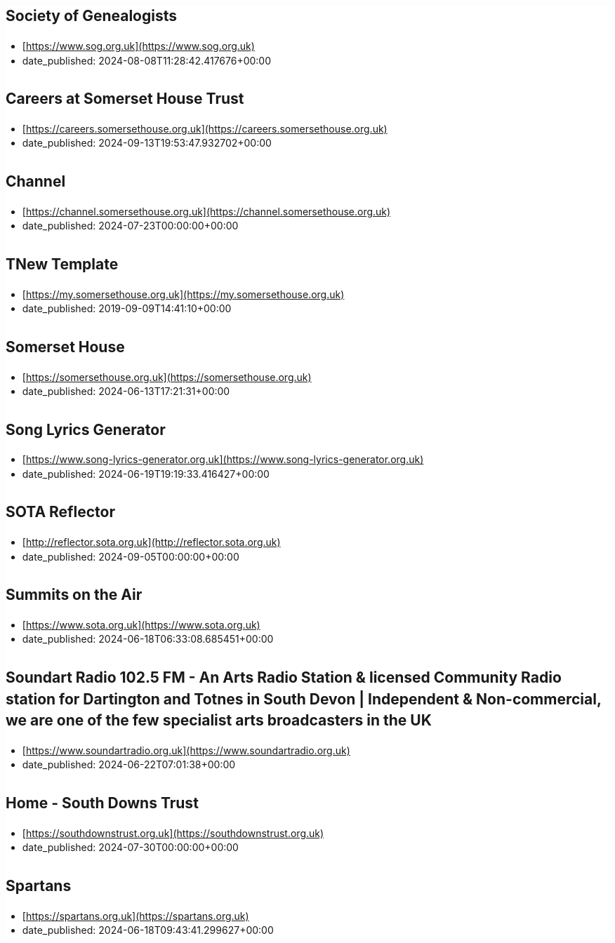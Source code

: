  ## Society of Genealogists
 - [https://www.sog.org.uk](https://www.sog.org.uk)
 - date_published: 2024-08-08T11:28:42.417676+00:00

 ## Careers at Somerset House Trust
 - [https://careers.somersethouse.org.uk](https://careers.somersethouse.org.uk)
 - date_published: 2024-09-13T19:53:47.932702+00:00

 ## Channel
 - [https://channel.somersethouse.org.uk](https://channel.somersethouse.org.uk)
 - date_published: 2024-07-23T00:00:00+00:00

 ## TNew Template
 - [https://my.somersethouse.org.uk](https://my.somersethouse.org.uk)
 - date_published: 2019-09-09T14:41:10+00:00

 ## Somerset House
 - [https://somersethouse.org.uk](https://somersethouse.org.uk)
 - date_published: 2024-06-13T17:21:31+00:00

 ## Song Lyrics Generator
 - [https://www.song-lyrics-generator.org.uk](https://www.song-lyrics-generator.org.uk)
 - date_published: 2024-06-19T19:19:33.416427+00:00

 ## SOTA Reflector
 - [http://reflector.sota.org.uk](http://reflector.sota.org.uk)
 - date_published: 2024-09-05T00:00:00+00:00

 ## Summits on the Air
 - [https://www.sota.org.uk](https://www.sota.org.uk)
 - date_published: 2024-06-18T06:33:08.685451+00:00

 ## Soundart Radio 102.5 FM - An Arts Radio Station & licensed Community Radio station for Dartington and Totnes in South Devon | Independent & Non-commercial, we are one of the few specialist arts broadcasters in the UK
 - [https://www.soundartradio.org.uk](https://www.soundartradio.org.uk)
 - date_published: 2024-06-22T07:01:38+00:00

 ## Home - South Downs Trust
 - [https://southdownstrust.org.uk](https://southdownstrust.org.uk)
 - date_published: 2024-07-30T00:00:00+00:00

 ## Spartans
 - [https://spartans.org.uk](https://spartans.org.uk)
 - date_published: 2024-06-18T09:43:41.299627+00:00
